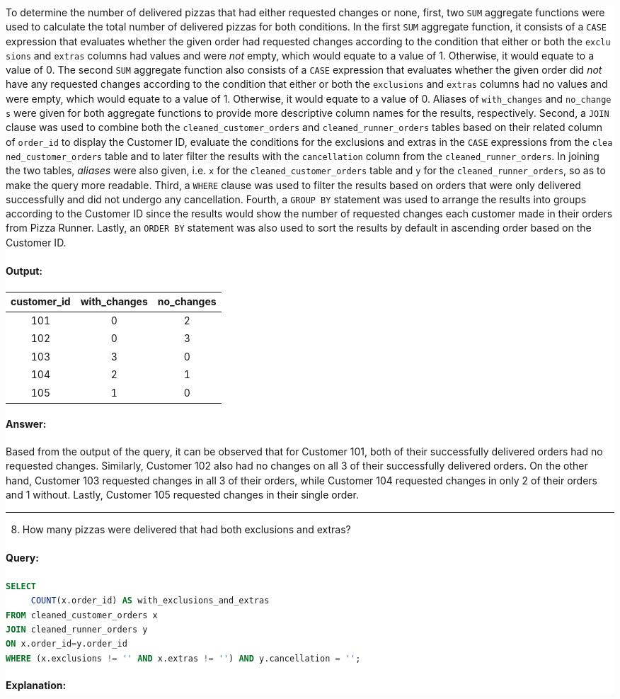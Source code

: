 To determine the number of delivered pizzas that had either requested changes or none, first, two ```SUM``` aggregate functions were used to calculate the total number of delivered pizzas for both conditions. In the first ```SUM``` aggregate function, it consists of a ```CASE``` expression that evaluates whether the given order had requested changes according to the condition that either or both the ```exclusions``` and ```extras``` columns had values and were *not* empty, which would equate to a value of 1. Otherwise, it would equate to a value of 0. The second ```SUM``` aggregate function also consists of a ```CASE``` expression that evaluates whether the given order did *not* have any requested changes according to the condition that either or both the ```exclusions``` and ```extras``` columns had no values and were empty, which would equate to a value of 1. Otherwise, it would equate to a value of 0. Aliases of ```with_changes``` and ```no_changes``` were given for both aggregate functions to provide more descriptive column names for the results, respectively. Second, a ```JOIN``` clause was used to combine both the ```cleaned_customer_orders``` and ```cleaned_runner_orders``` tables based on their related column of ```order_id``` to display the Customer ID, evaluate the conditions for the exclusions and extras in the ```CASE``` expressions from the ```cleaned_customer_orders``` table and to later filter the results with the ```cancellation``` column from the ```cleaned_runner_orders```. In joining the two tables, *aliases* were also given, i.e. ```x``` for the ```cleaned_customer_orders``` table and ```y``` for the ```cleaned_runner_orders```, so as to make the query more readable. Third, a ```WHERE``` clause was used to filter the results based on orders that were only delivered successfully and did not undergo any cancellation. Fourth, a ```GROUP BY``` statement was used to arrange the results into groups according to the Customer ID since the results would show the number of requested changes each customer made in their orders from Pizza Runner. Lastly, an ```ORDER BY``` statement was also used to sort the results by default in ascending order based on the Customer ID.

#### Output:
| customer_id | with_changes | no_changes |
|:-----------:|:------------:|:----------:|
|     101     |       0      |      2     |
|     102     |       0      |      3     |
|     103     |       3      |      0     |
|     104     |       2      |      1     |
|     105     |       1      |      0     |

#### Answer:
Based from the output of the query, it can be observed that for Customer 101, both of their successfully delivered orders had no requested changes. Similarly, Customer 102 also had no changes on all 3 of their successfully delivered orders. On the other hand, Customer 103 requested changes in all 3 of their orders, while Customer 104 requested changes in only 2 of their orders and 1 without. Lastly, Customer 105 requested changes in their single order.

- - - -

8. How many pizzas were delivered that had both exclusions and extras?
#### Query:
```sql
SELECT
     COUNT(x.order_id) AS with_exclusions_and_extras
FROM cleaned_customer_orders x
JOIN cleaned_runner_orders y
ON x.order_id=y.order_id
WHERE (x.exclusions != '' AND x.extras != '') AND y.cancellation = '';
```
#### Explanation: